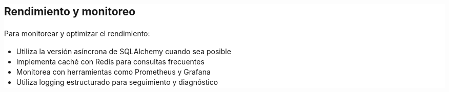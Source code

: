 
## Rendimiento y monitoreo

Para monitorear y optimizar el rendimiento:

- Utiliza la versión asíncrona de SQLAlchemy cuando sea posible
- Implementa caché con Redis para consultas frecuentes
- Monitorea con herramientas como Prometheus y Grafana
- Utiliza logging estructurado para seguimiento y diagnóstico